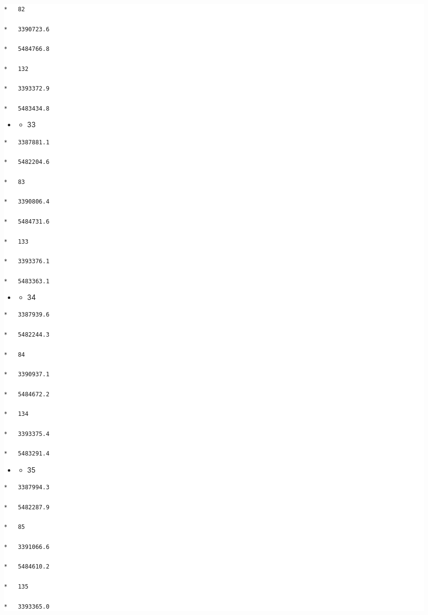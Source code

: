     *   82

    *   3390723.6

    *   5484766.8

    *   132

    *   3393372.9

    *   5483434.8


*    *   33

    *   3387881.1

    *   5482204.6

    *   83

    *   3390806.4

    *   5484731.6

    *   133

    *   3393376.1

    *   5483363.1


*    *   34

    *   3387939.6

    *   5482244.3

    *   84

    *   3390937.1

    *   5484672.2

    *   134

    *   3393375.4

    *   5483291.4


*    *   35

    *   3387994.3

    *   5482287.9

    *   85

    *   3391066.6

    *   5484610.2

    *   135

    *   3393365.0
